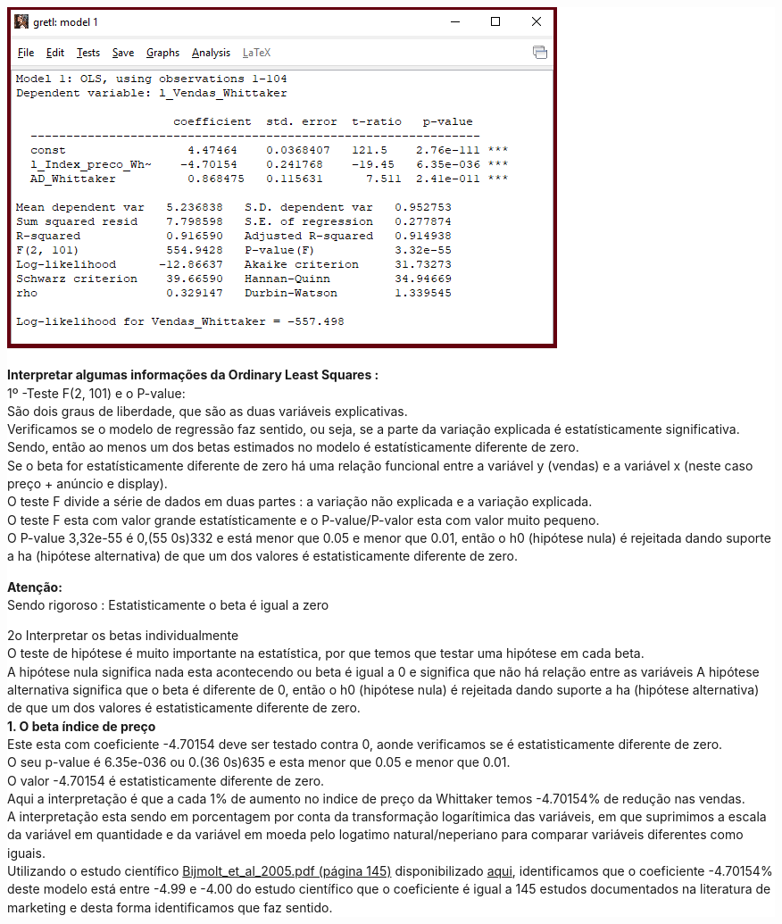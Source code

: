 <img src="/3-img/aula10marketinganalytics2.png">
</p>

<p><strong>Interpretar algumas informações da Ordinary Least Squares :</strong><br>
1º -Teste F(2, 101) e o P-value:<br>
São dois graus de liberdade, que são as duas variáveis explicativas.<br>
Verificamos se o modelo de regressão faz sentido, ou seja, se a parte da variação explicada é estatísticamente significativa. Sendo, então ao menos um dos betas estimados no modelo é estatísticamente diferente de zero.<br>
Se o beta for estatísticamente diferente de zero há uma relação funcional entre a variável y (vendas) e a variável x (neste caso preço + anúncio e display).<br>
O teste F divide a série de dados em duas partes : a variação não explicada e a variação explicada.<br>
O teste F esta com valor grande estatísticamente e o P-value/P-valor esta com valor muito pequeno.<br>
O P-value 3,32e-55 é 0,(55 0s)332 e está menor que 0.05 e menor que 0.01, então o h0 (hipótese nula) é rejeitada dando suporte a ha (hipótese alternativa) de que um dos valores é estatisticamente diferente de zero.<br>

<strong>Atenção:</strong><br>
Sendo rigoroso : Estatisticamente o beta é igual a zero<br>

2o Interpretar os betas individualmente<br>
O teste de hipótese é muito importante na estatística, por que temos que testar uma hipótese em cada beta.<br>
A hipótese nula significa nada esta acontecendo ou beta é igual a 0 e significa que não há relação entre as variáveis
A hipótese alternativa significa que o beta é diferente de 0, então o h0 (hipótese nula) é rejeitada dando suporte a ha (hipótese alternativa) de que um dos valores é estatisticamente diferente de zero.<br>
<strong>1. O beta índice de preço</strong><br>
Este esta com coeficiente -4.70154 deve ser testado contra 0, aonde verificamos se é estatisticamente diferente de zero.<br>
O seu p-value é 6.35e-036 ou 0.(36 0s)635 e esta menor que 0.05 e menor que 0.01.<br>
O valor -4.70154 é estatisticamente diferente de zero.<br>
Aqui a interpretação é que a cada 1% de aumento no indice de preço da Whittaker temos -4.70154% de redução nas vendas.<br>
A interpretação esta sendo em porcentagem por conta da transformação logarítimica das variáveis, em que suprimimos a escala da variável em quantidade e da variável em moeda pelo logatimo natural/neperiano para comparar variáveis diferentes como iguais.<br>
Utilizando o estudo científico <a href="/2-dataset/Bijmolt_et_al_2005.pdf">Bijmolt_et_al_2005.pdf (página 145)</a> disponibilizado <a href="/2-dataset/Bijmolt_et_al_2005.pdf">aqui</a>, identificamos que o coeficiente -4.70154% deste modelo está entre -4.99 e -4.00 do estudo científico que o coeficiente é igual a 145 estudos documentados na literatura de marketing e desta forma identificamos que faz sentido.<br>